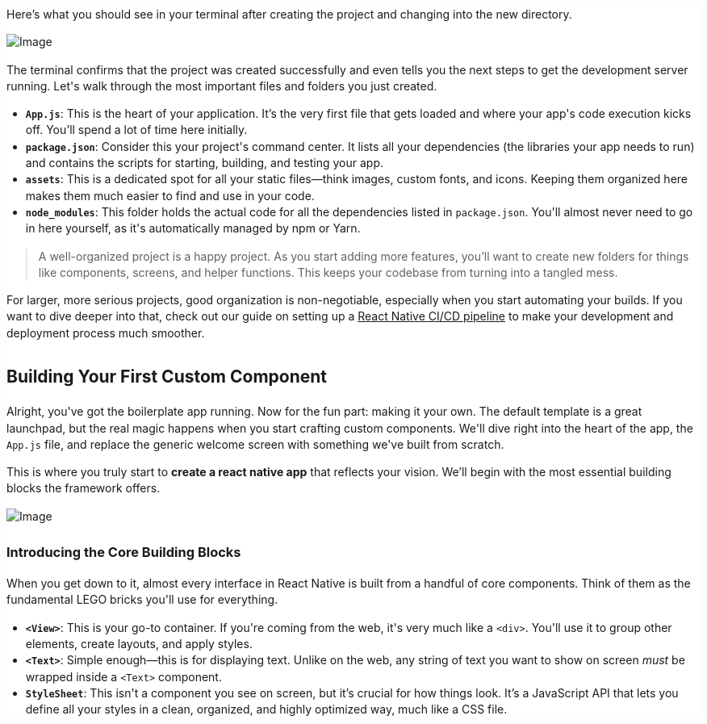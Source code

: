 Here’s what you should see in your terminal after creating the project and changing into the new directory.

![Image](https://cdn.outrank.so/c504846a-b33a-4018-bc93-5bfa9be0f3af/8f715759-7951-4044-82c1-680df0530c70.jpg)

The terminal confirms that the project was created successfully and even tells you the next steps to get the development server running. Let's walk through the most important files and folders you just created.

*   **`App.js`**: This is the heart of your application. It’s the very first file that gets loaded and where your app's code execution kicks off. You’ll spend a lot of time here initially.
*   **`package.json`**: Consider this your project's command center. It lists all your dependencies (the libraries your app needs to run) and contains the scripts for starting, building, and testing your app.
*   **`assets`**: This is a dedicated spot for all your static files—think images, custom fonts, and icons. Keeping them organized here makes them much easier to find and use in your code.
*   **`node_modules`**: This folder holds the actual code for all the dependencies listed in `package.json`. You'll almost never need to go in here yourself, as it's automatically managed by npm or Yarn.

> A well-organized project is a happy project. As you start adding more features, you’ll want to create new folders for things like components, screens, and helper functions. This keeps your codebase from turning into a tangled mess.

For larger, more serious projects, good organization is non-negotiable, especially when you start automating your builds. If you want to dive deeper into that, check out our guide on setting up a [React Native CI/CD pipeline](https://codepushgo.com/blog/react-native-ci-cd/) to make your development and deployment process much smoother.

## Building Your First Custom Component

Alright, you've got the boilerplate app running. Now for the fun part: making it your own. The default template is a great launchpad, but the real magic happens when you start crafting custom components. We'll dive right into the heart of the app, the `App.js` file, and replace the generic welcome screen with something we've built from scratch.

This is where you truly start to **create a react native app** that reflects your vision. We’ll begin with the most essential building blocks the framework offers.

![Image](https://cdn.outrank.so/c504846a-b33a-4018-bc93-5bfa9be0f3af/52437189-9fab-4d21-b619-7a38f629badb.jpg)

### Introducing the Core Building Blocks

When you get down to it, almost every interface in React Native is built from a handful of core components. Think of them as the fundamental LEGO bricks you'll use for everything.

*   **`<View>`**: This is your go-to container. If you're coming from the web, it's very much like a `<div>`. You'll use it to group other elements, create layouts, and apply styles.
*   **`<Text>`**: Simple enough—this is for displaying text. Unlike on the web, any string of text you want to show on screen *must* be wrapped inside a `<Text>` component.
*   **`StyleSheet`**: This isn't a component you see on screen, but it’s crucial for how things look. It’s a JavaScript API that lets you define all your styles in a clean, organized, and highly optimized way, much like a CSS file.
